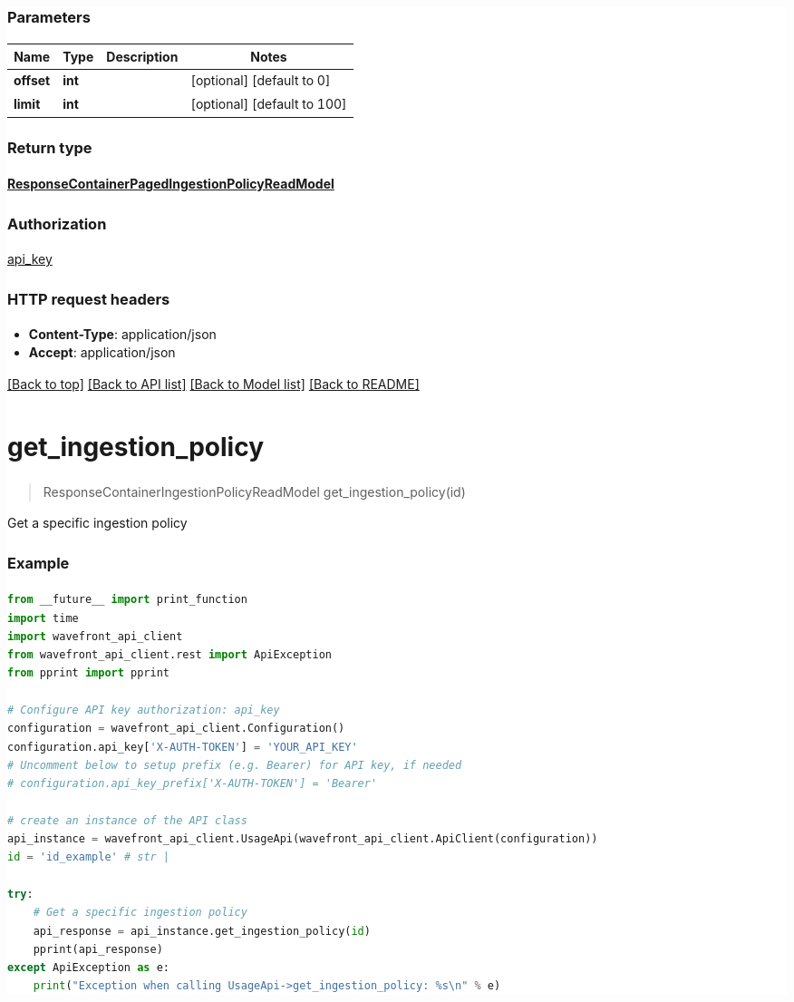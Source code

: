 ### Parameters

Name | Type | Description  | Notes
------------- | ------------- | ------------- | -------------
 **offset** | **int**|  | [optional] [default to 0]
 **limit** | **int**|  | [optional] [default to 100]

### Return type

[**ResponseContainerPagedIngestionPolicyReadModel**](ResponseContainerPagedIngestionPolicyReadModel.md)

### Authorization

[api_key](../README.md#api_key)

### HTTP request headers

 - **Content-Type**: application/json
 - **Accept**: application/json

[[Back to top]](#) [[Back to API list]](../README.md#documentation-for-api-endpoints) [[Back to Model list]](../README.md#documentation-for-models) [[Back to README]](../README.md)

# **get_ingestion_policy**
> ResponseContainerIngestionPolicyReadModel get_ingestion_policy(id)

Get a specific ingestion policy



### Example
```python
from __future__ import print_function
import time
import wavefront_api_client
from wavefront_api_client.rest import ApiException
from pprint import pprint

# Configure API key authorization: api_key
configuration = wavefront_api_client.Configuration()
configuration.api_key['X-AUTH-TOKEN'] = 'YOUR_API_KEY'
# Uncomment below to setup prefix (e.g. Bearer) for API key, if needed
# configuration.api_key_prefix['X-AUTH-TOKEN'] = 'Bearer'

# create an instance of the API class
api_instance = wavefront_api_client.UsageApi(wavefront_api_client.ApiClient(configuration))
id = 'id_example' # str | 

try:
    # Get a specific ingestion policy
    api_response = api_instance.get_ingestion_policy(id)
    pprint(api_response)
except ApiException as e:
    print("Exception when calling UsageApi->get_ingestion_policy: %s\n" % e)
```

